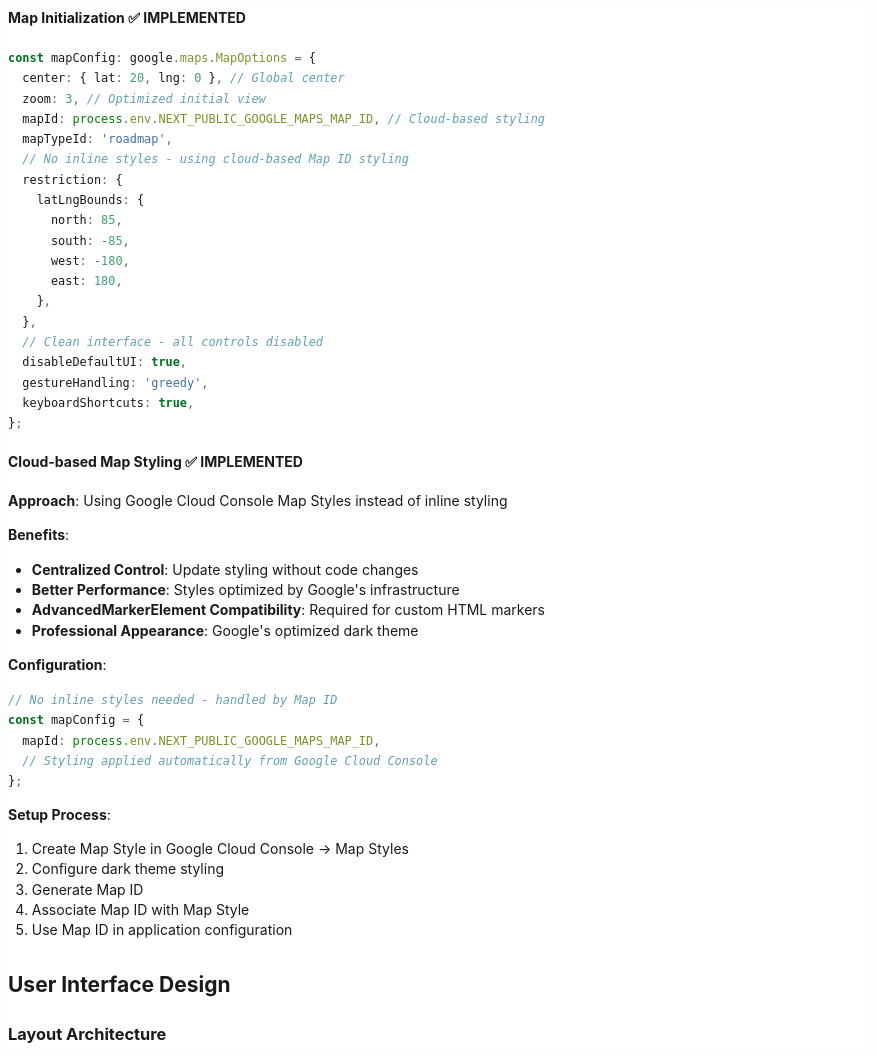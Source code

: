 #### Map Initialization ✅ IMPLEMENTED
```typescript
const mapConfig: google.maps.MapOptions = {
  center: { lat: 20, lng: 0 }, // Global center
  zoom: 3, // Optimized initial view
  mapId: process.env.NEXT_PUBLIC_GOOGLE_MAPS_MAP_ID, // Cloud-based styling
  mapTypeId: 'roadmap',
  // No inline styles - using cloud-based Map ID styling
  restriction: {
    latLngBounds: {
      north: 85,
      south: -85,
      west: -180,
      east: 180,
    },
  },
  // Clean interface - all controls disabled
  disableDefaultUI: true,
  gestureHandling: 'greedy',
  keyboardShortcuts: true,
};
```

#### Cloud-based Map Styling ✅ IMPLEMENTED
**Approach**: Using Google Cloud Console Map Styles instead of inline styling

**Benefits**:
- **Centralized Control**: Update styling without code changes
- **Better Performance**: Styles optimized by Google's infrastructure  
- **AdvancedMarkerElement Compatibility**: Required for custom HTML markers
- **Professional Appearance**: Google's optimized dark theme

**Configuration**:
```typescript
// No inline styles needed - handled by Map ID
const mapConfig = {
  mapId: process.env.NEXT_PUBLIC_GOOGLE_MAPS_MAP_ID,
  // Styling applied automatically from Google Cloud Console
};
```

**Setup Process**:
1. Create Map Style in Google Cloud Console → Map Styles
2. Configure dark theme styling
3. Generate Map ID
4. Associate Map ID with Map Style
5. Use Map ID in application configuration

## User Interface Design

### Layout Architecture
